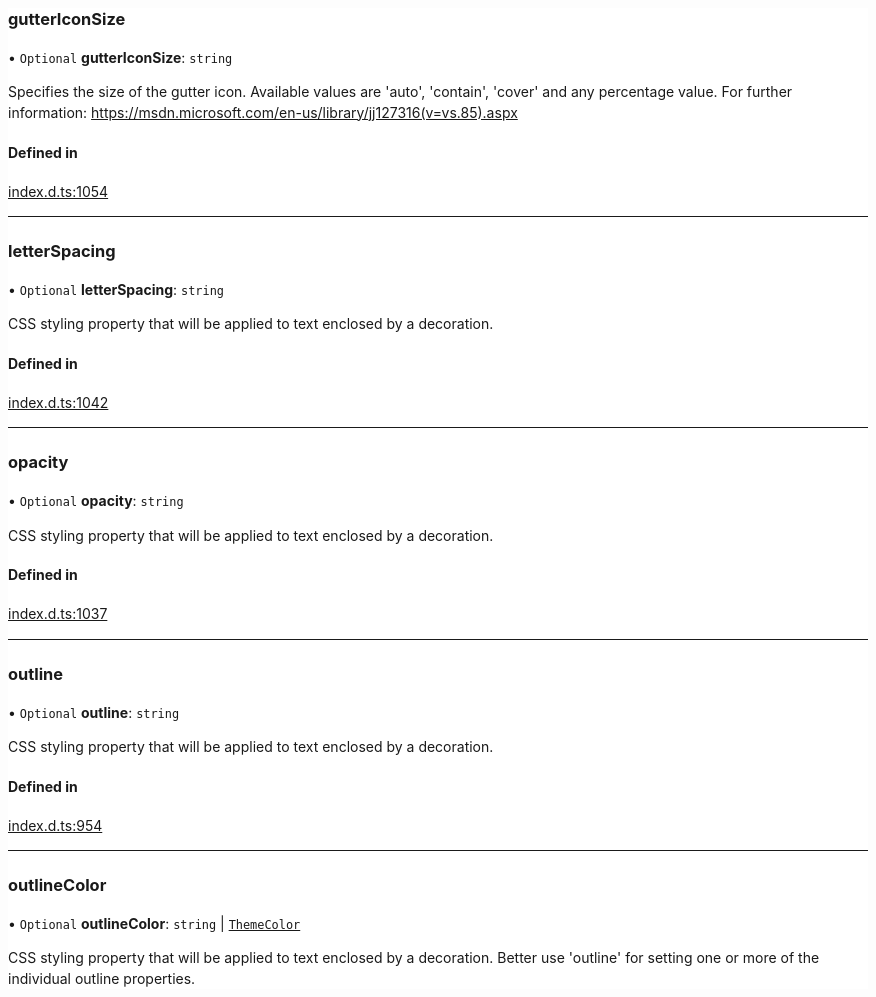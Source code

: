 ### gutterIconSize

• `Optional` **gutterIconSize**: `string`

Specifies the size of the gutter icon.
Available values are 'auto', 'contain', 'cover' and any percentage value.
For further information: https://msdn.microsoft.com/en-us/library/jj127316(v=vs.85).aspx

#### Defined in

[index.d.ts:1054](https://github.com/shuyaqian/cloudide-plugin-api/blob/26b31b9/index.d.ts#L1054)

___

### letterSpacing

• `Optional` **letterSpacing**: `string`

CSS styling property that will be applied to text enclosed by a decoration.

#### Defined in

[index.d.ts:1042](https://github.com/shuyaqian/cloudide-plugin-api/blob/26b31b9/index.d.ts#L1042)

___

### opacity

• `Optional` **opacity**: `string`

CSS styling property that will be applied to text enclosed by a decoration.

#### Defined in

[index.d.ts:1037](https://github.com/shuyaqian/cloudide-plugin-api/blob/26b31b9/index.d.ts#L1037)

___

### outline

• `Optional` **outline**: `string`

CSS styling property that will be applied to text enclosed by a decoration.

#### Defined in

[index.d.ts:954](https://github.com/shuyaqian/cloudide-plugin-api/blob/26b31b9/index.d.ts#L954)

___

### outlineColor

• `Optional` **outlineColor**: `string` \| [`ThemeColor`](../classes/cloudide_plugin_.ThemeColor.md)

CSS styling property that will be applied to text enclosed by a decoration.
Better use 'outline' for setting one or more of the individual outline properties.
